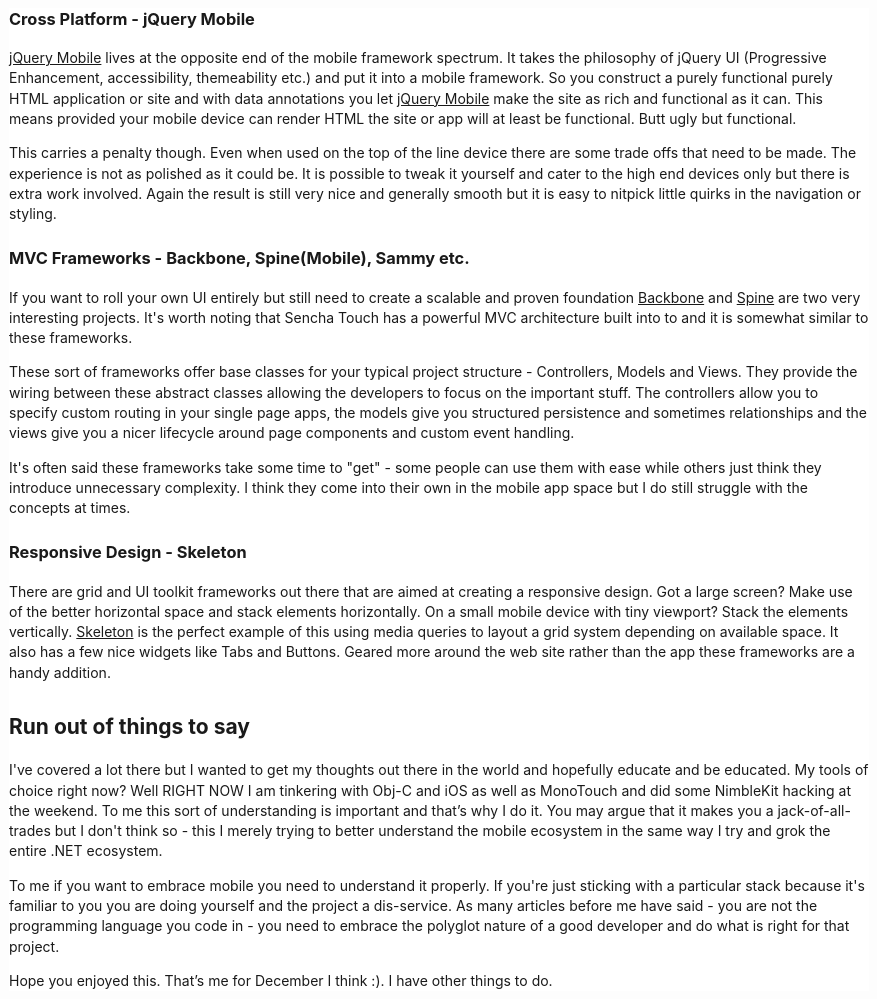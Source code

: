 ### Cross Platform - jQuery Mobile

[jQuery Mobile](http://jquerymobile.com/) lives at the opposite end of the mobile framework spectrum.  It takes the philosophy of jQuery UI (Progressive Enhancement, accessibility, themeability etc.) and put it into a mobile framework.  So you construct a purely functional purely HTML application or site and with data annotations you let [jQuery Mobile](http://jquerymobile.com/) make the site as rich and functional as it can.  This means provided your mobile device can render HTML the site or app will at least be functional.  Butt ugly but functional.

This carries a penalty though.  Even when used on the top of the line device there are some trade offs that need to be made.  The experience is not as polished as it could be.  It is possible to tweak it yourself and cater to the high end devices only but there is extra work involved.  Again the result is still very nice and generally smooth but it is easy to nitpick little quirks in the navigation or styling.

### MVC Frameworks - Backbone, Spine(Mobile), Sammy etc.

If you want to roll your own UI entirely but still need to create a scalable and proven foundation [Backbone](http://documentcloud.github.com/backbone/) and [Spine](http://spinejs.com/mobile/index) are two very interesting projects.  It's worth noting that Sencha Touch has a powerful MVC architecture built into to and it is somewhat similar to these frameworks.

These sort of frameworks offer base classes for your typical project structure - Controllers, Models and Views.  They provide the wiring between these abstract classes allowing the developers to focus on the important stuff.  The controllers allow you to specify custom routing in your single page apps, the models give you structured persistence and sometimes relationships and the views give you a nicer lifecycle around page components and custom event handling.

It's often said these frameworks take some time to "get" - some people can use them with ease while others just think they introduce unnecessary complexity.  I think they come into their own in the mobile app space but I do still struggle with the concepts at times.

### Responsive Design - Skeleton

There are grid and UI toolkit frameworks out there that are aimed at creating a responsive design.  Got a large screen?  Make use of the better horizontal space and stack elements horizontally.  On a small mobile device with tiny viewport?  Stack the elements vertically.  [Skeleton](http://getskeleton.com) is the perfect example of this using media queries to layout a grid system depending on available space.  It also has a few nice widgets like Tabs and Buttons.  Geared more around the web site rather than the app these frameworks are a handy addition.

## Run out of things to say

I've covered a lot there but I wanted to get my thoughts out there in the world and hopefully educate and be educated.  My tools of choice right now?  Well RIGHT NOW I am tinkering with Obj-C and iOS as well as MonoTouch and did some NimbleKit hacking at the weekend.  To me this sort of understanding is important and that’s why I do it.  You may argue that it makes you a jack-of-all-trades but I don't think so - this I merely trying to better understand the mobile ecosystem in the same way I try and grok the entire .NET ecosystem.

To me if you want to embrace mobile you need to understand it properly.  If you're just sticking with a particular stack because it's familiar to you you are doing yourself and the project a dis-service.  As many articles before me have said - you are not the programming language you code in - you need to embrace the polyglot nature of a good developer and do what is right for that project.

Hope you enjoyed this.  That’s me for December I think :).  I have other things to do.
